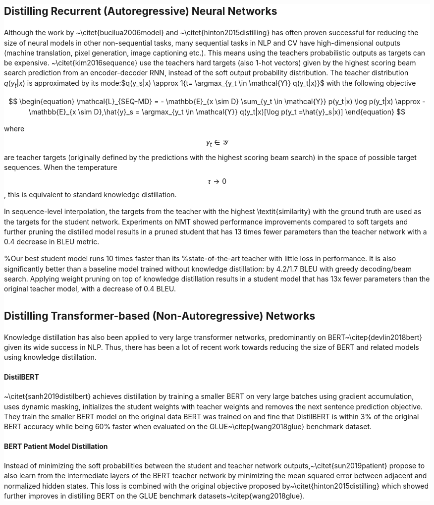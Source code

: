 
## Distilling Recurrent (Autoregressive) Neural Networks
Although the work by ~\citet{bucilua2006model} and ~\citet{hinton2015distilling} has often proven successful for reducing the size of neural models in other non-sequential tasks, many sequential tasks in NLP and CV have high-dimensional outputs (machine translation, pixel generation, image captioning etc.). This means using the teachers probabilistic outputs as targets can be expensive.
~\citet{kim2016sequence} use the teachers hard targets (also 1-hot vectors) given by the highest scoring beam search prediction from an encoder-decoder RNN, instead of the soft output probability distribution. The  teacher distribution $q(y_t|x)$ is approximated  by  its  mode:$q(y_s|x) \approx 1{t= \argmax_{y_t \in \mathcal{Y}} q(y_t|x)}$ with the following objective

$$
\begin{equation}
\mathcal{L}_{SEQ-MD} = - \mathbb{E}_{x \sim D} \sum_{y_t \in \mathcal{Y}} p(y_t|x) \log p(y_t|x) \approx - \mathbb{E}_{x \sim D},\hat{y}_s = \argmax_{y_t \in \mathcal{Y}} q(y_t|x)[\log p(y_t =\hat{y}_s|x)]    
\end{equation}
$$

where $$y_t \in \mathcal{Y}$$ are teacher targets (originally defined by the predictions with the highest
 scoring beam search) in the space of possible target sequences. When the temperature $$\tau \to 0$$, this
  is equivalent to standard knowledge distillation. 

In sequence-level interpolation, the targets from the teacher with the highest \textit{similarity} with the ground truth are used as the targets for the student network. Experiments on NMT showed performance improvements compared to soft targets and further pruning the distilled model results in a pruned student that has 13 times fewer parameters than the teacher network with a 0.4 decrease in BLEU metric. 

%Our best student model runs 10 times faster than its
%state-of-the-art teacher with little loss in performance. It is also significantly better than a baseline model trained without knowledge distillation: by 4.2/1.7 BLEU with greedy decoding/beam search. Applying weight pruning on top of knowledge distillation results in a student model that has 13x fewer parameters than the original teacher model, with a decrease of 0.4 BLEU.

## Distilling Transformer-based (Non-Autoregressive) Networks
Knowledge distillation has also been applied to very large transformer networks, predominantly on BERT~\citep{devlin2018bert} given its wide success in NLP. Thus, there has been a lot of recent work towards reducing the size of BERT and related models using knowledge distillation. 

#### DistilBERT
~\citet{sanh2019distilbert} achieves distillation by training a smaller BERT on very large batches using gradient accumulation, uses dynamic masking, initializes the student weights with teacher weights and removes the next sentence prediction objective. They train the smaller BERT model on the original data BERT was trained on and fine that DistilBERT is within 3\% of the original BERT accuracy while being 60\% faster when evaluated on the GLUE~\citep{wang2018glue} benchmark dataset. 


#### BERT Patient Model Distillation
Instead of minimizing the soft probabilities between the student and teacher network outputs,~\citet{sun2019patient} propose to also learn from the intermediate layers of the BERT teacher network by minimizing the mean squared error between adjacent and normalized hidden states. This loss is combined with the original objective proposed by~\citet{hinton2015distilling} which showed further improves in distilling BERT on the GLUE benchmark datasets~\citep{wang2018glue}.
